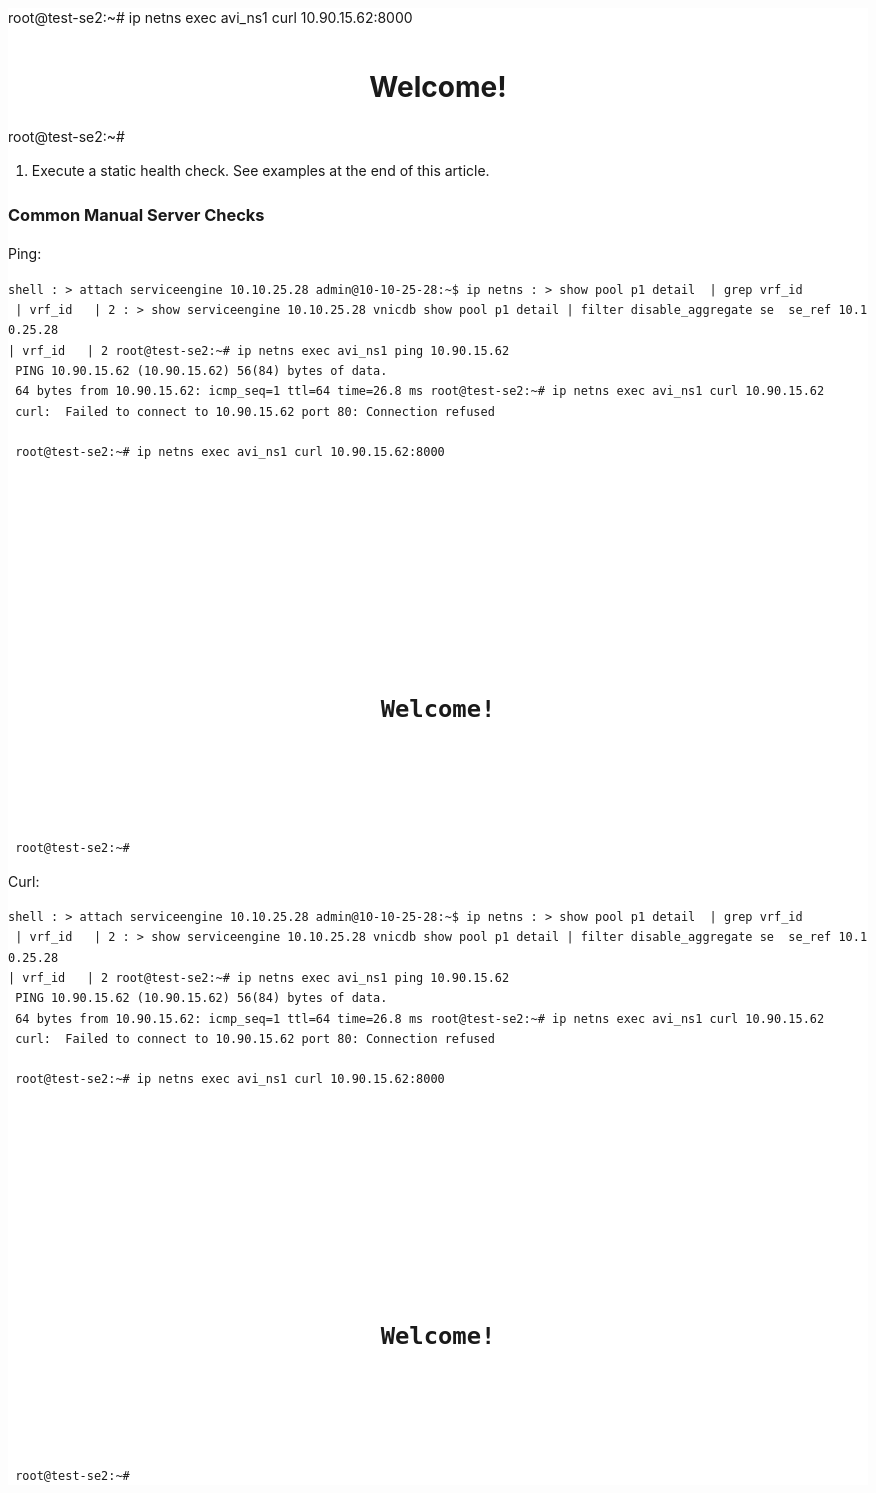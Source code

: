  root@test-se2:~# ip netns exec avi_ns1 curl 10.90.15.62:8000
 
 
 <title>Welcome - Served from port 80!</title>
 
 
 
     
  <center> 
   <h1>Welcome!</h1> 
  </center>
 
 
 root@test-se2:~#</code></pre>
1. Execute a static health check. See examples at the end of this article.

### Common Manual Server Checks

Ping:
<pre><code class="language-lua" bgcolor="white" text="black">shell : &gt; attach serviceengine 10.10.25.28 admin@10-10-25-28:~$ ip netns : &gt; show pool p1 detail  | grep vrf_id
 | vrf_id   | 2 : &gt; show serviceengine 10.10.25.28 vnicdb show pool p1 detail | filter disable_aggregate se  se_ref 10.10.25.28
| vrf_id   | 2 root@test-se2:~# ip netns exec avi_ns1 ping 10.90.15.62
 PING 10.90.15.62 (10.90.15.62) 56(84) bytes of data.
 64 bytes from 10.90.15.62: icmp_seq=1 ttl=64 time=26.8 ms root@test-se2:~# ip netns exec avi_ns1 curl 10.90.15.62
 curl:  Failed to connect to 10.90.15.62 port 80: Connection refused

 root@test-se2:~# ip netns exec avi_ns1 curl 10.90.15.62:8000
 
 
 <title>Welcome - Served from port 80!</title>
 
 
 
   
  <center> 
   <h1>Welcome!</h1> 
  </center>
 
 
 root@test-se2:~#</code></pre>  Curl:
<pre><code class="language-lua" bgcolor="white" text="black">shell : &gt; attach serviceengine 10.10.25.28 admin@10-10-25-28:~$ ip netns : &gt; show pool p1 detail  | grep vrf_id
 | vrf_id   | 2 : &gt; show serviceengine 10.10.25.28 vnicdb show pool p1 detail | filter disable_aggregate se  se_ref 10.10.25.28
| vrf_id   | 2 root@test-se2:~# ip netns exec avi_ns1 ping 10.90.15.62
 PING 10.90.15.62 (10.90.15.62) 56(84) bytes of data.
 64 bytes from 10.90.15.62: icmp_seq=1 ttl=64 time=26.8 ms root@test-se2:~# ip netns exec avi_ns1 curl 10.90.15.62
 curl:  Failed to connect to 10.90.15.62 port 80: Connection refused

 root@test-se2:~# ip netns exec avi_ns1 curl 10.90.15.62:8000
 
 
 <title>Welcome - Served from port 80!</title>
 
 
 
   
  <center> 
   <h1>Welcome!</h1> 
  </center>
 
 
 root@test-se2:~#</code></pre>